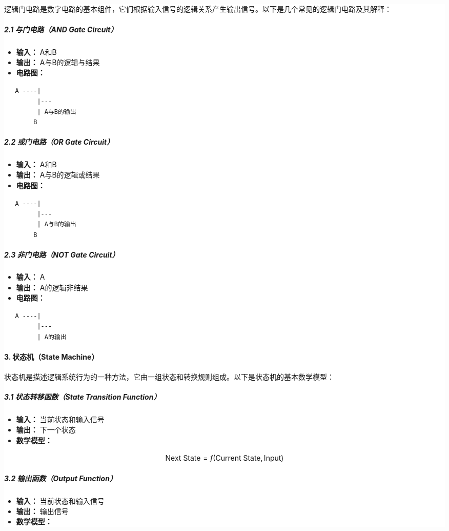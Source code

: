 逻辑门电路是数字电路的基本组件，它们根据输入信号的逻辑关系产生输出信号。以下是几个常见的逻辑门电路及其解释：

##### 2.1 与门电路（AND Gate Circuit）

- **输入：** A和B
- **输出：** A与B的逻辑与结果
- **电路图：**

```
   A ----|
         |---
         | A与B的输出
        B
```

##### 2.2 或门电路（OR Gate Circuit）

- **输入：** A和B
- **输出：** A与B的逻辑或结果
- **电路图：**

```
   A ----|
         |---
         | A与B的输出
        B
```

##### 2.3 非门电路（NOT Gate Circuit）

- **输入：** A
- **输出：** A的逻辑非结果
- **电路图：**

```
   A ----|
         |---
         | A的输出
```

#### 3. 状态机（State Machine）

状态机是描述逻辑系统行为的一种方法，它由一组状态和转换规则组成。以下是状态机的基本数学模型：

##### 3.1 状态转移函数（State Transition Function）

- **输入：** 当前状态和输入信号
- **输出：** 下一个状态
- **数学模型：**

$$
\text{Next State} = f(\text{Current State}, \text{Input})
$$

##### 3.2 输出函数（Output Function）

- **输入：** 当前状态和输入信号
- **输出：** 输出信号
- **数学模型：**
